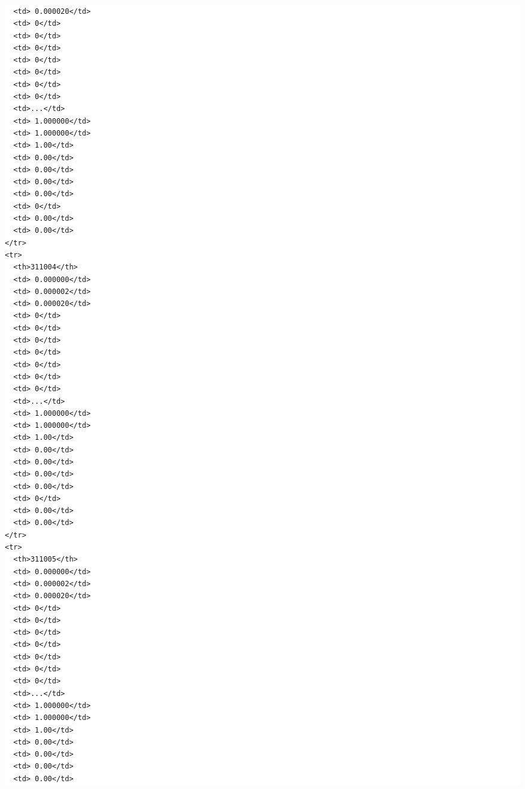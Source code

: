       <td> 0.000020</td>
      <td> 0</td>
      <td> 0</td>
      <td> 0</td>
      <td> 0</td>
      <td> 0</td>
      <td> 0</td>
      <td> 0</td>
      <td>...</td>
      <td> 1.000000</td>
      <td> 1.000000</td>
      <td> 1.00</td>
      <td> 0.00</td>
      <td> 0.00</td>
      <td> 0.00</td>
      <td> 0.00</td>
      <td> 0</td>
      <td> 0.00</td>
      <td> 0.00</td>
    </tr>
    <tr>
      <th>311004</th>
      <td> 0.000000</td>
      <td> 0.000002</td>
      <td> 0.000020</td>
      <td> 0</td>
      <td> 0</td>
      <td> 0</td>
      <td> 0</td>
      <td> 0</td>
      <td> 0</td>
      <td> 0</td>
      <td>...</td>
      <td> 1.000000</td>
      <td> 1.000000</td>
      <td> 1.00</td>
      <td> 0.00</td>
      <td> 0.00</td>
      <td> 0.00</td>
      <td> 0.00</td>
      <td> 0</td>
      <td> 0.00</td>
      <td> 0.00</td>
    </tr>
    <tr>
      <th>311005</th>
      <td> 0.000000</td>
      <td> 0.000002</td>
      <td> 0.000020</td>
      <td> 0</td>
      <td> 0</td>
      <td> 0</td>
      <td> 0</td>
      <td> 0</td>
      <td> 0</td>
      <td> 0</td>
      <td>...</td>
      <td> 1.000000</td>
      <td> 1.000000</td>
      <td> 1.00</td>
      <td> 0.00</td>
      <td> 0.00</td>
      <td> 0.00</td>
      <td> 0.00</td>
